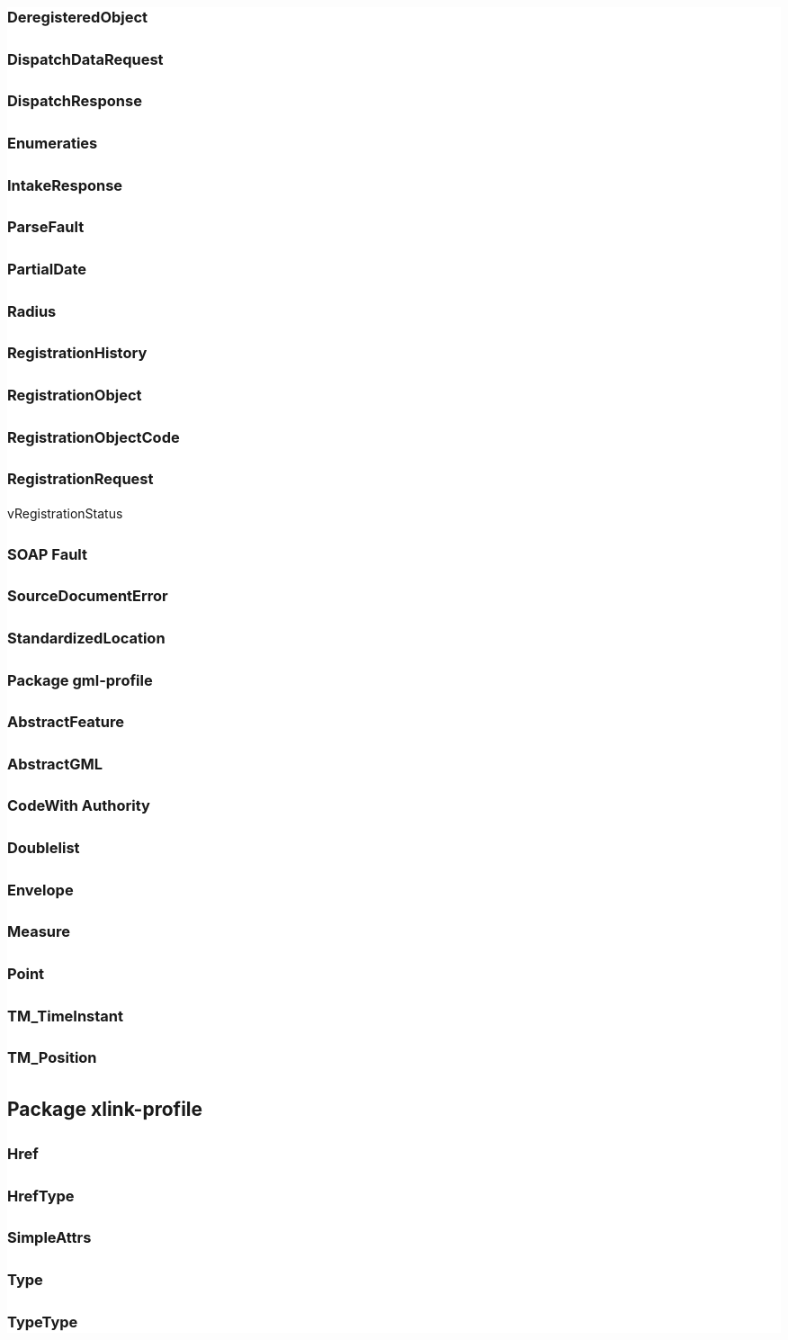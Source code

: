 ### DeregisteredObject
### DispatchDataRequest
### DispatchResponse
### Enumeraties
### IntakeResponse
### ParseFault
### PartialDate
### Radius
### RegistrationHistory
### RegistrationObject
### RegistrationObjectCode
### RegistrationRequest
vRegistrationStatus
### SOAP Fault
### SourceDocumentError
### StandardizedLocation

### Package gml-profile
### AbstractFeature
### AbstractGML
### CodeWith Authority
### Doublelist
### Envelope
### Measure
### Point
### TM_TimeInstant
### TM_Position

## Package xlink-profile
### Href
### HrefType
### SimpleAttrs
### Type
### TypeType
